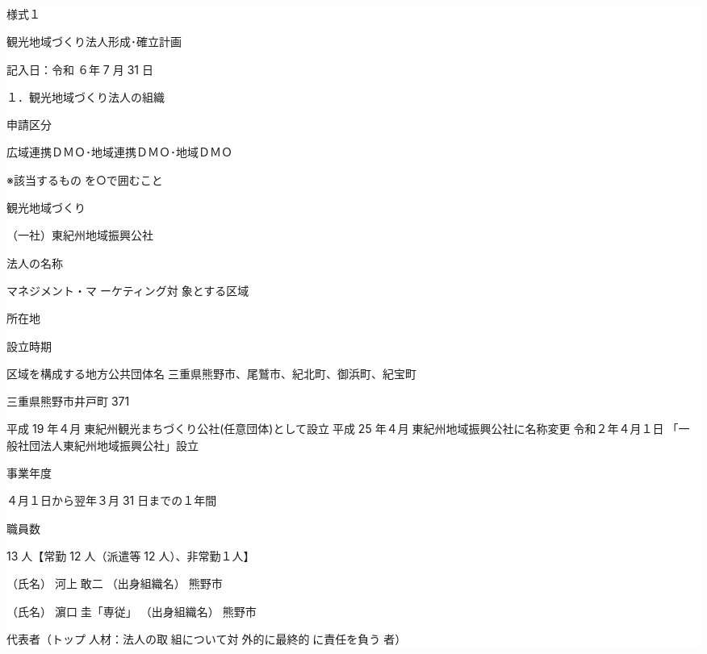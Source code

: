 様式１

観光地域づくり法人形成･確立計画

記入日：令和  ６年  7 月  31 日

１．観光地域づくり法人の組織

申請区分

広域連携ＤＭＯ･地域連携ＤＭＯ･地域ＤＭＯ

※該当するもの
を○で囲むこと

観光地域づくり

（一社）東紀州地域振興公社

法人の名称

マネジメント・マ
ーケティング対
象とする区域

所在地

設立時期

区域を構成する地方公共団体名
三重県熊野市、尾鷲市、紀北町、御浜町、紀宝町

三重県熊野市井戸町 371

平成 19 年４月  東紀州観光まちづくり公社(任意団体)として設立
平成 25 年４月  東紀州地域振興公社に名称変更
令和２年４月１日  「一般社団法人東紀州地域振興公社」設立

事業年度

４月１日から翌年３月 31 日までの１年間

職員数

13 人【常勤 12 人（派遣等 12 人）、非常勤１人】

（氏名）
河上  敢二
（出身組織名）
熊野市

（氏名）
濵口  圭「専従」
（出身組織名）
熊野市

代表者（トップ
人材：法人の取
組について対
外的に最終的
に責任を負う
者）
